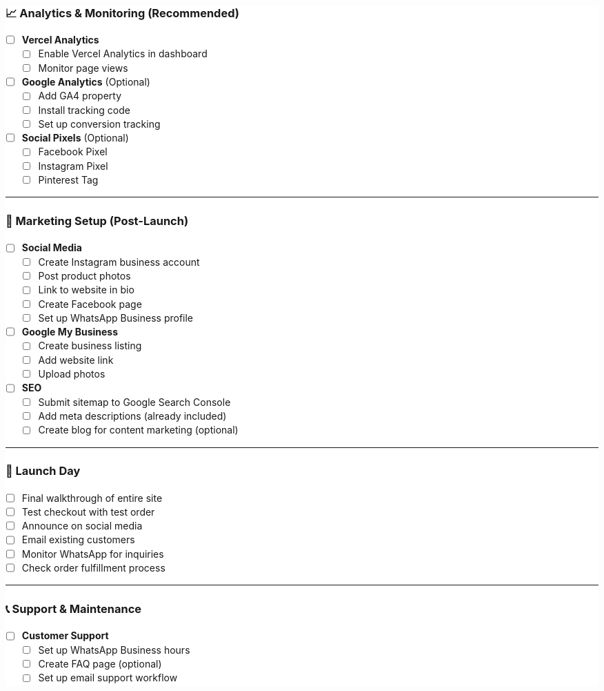 
### 📈 Analytics & Monitoring (Recommended)

- [ ] **Vercel Analytics**
  - [ ] Enable Vercel Analytics in dashboard
  - [ ] Monitor page views

- [ ] **Google Analytics** (Optional)
  - [ ] Add GA4 property
  - [ ] Install tracking code
  - [ ] Set up conversion tracking

- [ ] **Social Pixels** (Optional)
  - [ ] Facebook Pixel
  - [ ] Instagram Pixel
  - [ ] Pinterest Tag

---

### 📱 Marketing Setup (Post-Launch)

- [ ] **Social Media**
  - [ ] Create Instagram business account
  - [ ] Post product photos
  - [ ] Link to website in bio
  - [ ] Create Facebook page
  - [ ] Set up WhatsApp Business profile

- [ ] **Google My Business**
  - [ ] Create business listing
  - [ ] Add website link
  - [ ] Upload photos

- [ ] **SEO**
  - [ ] Submit sitemap to Google Search Console
  - [ ] Add meta descriptions (already included)
  - [ ] Create blog for content marketing (optional)

---

### 🎯 Launch Day

- [ ] Final walkthrough of entire site
- [ ] Test checkout with test order
- [ ] Announce on social media
- [ ] Email existing customers
- [ ] Monitor WhatsApp for inquiries
- [ ] Check order fulfillment process

---

### 📞 Support & Maintenance

- [ ] **Customer Support**
  - [ ] Set up WhatsApp Business hours
  - [ ] Create FAQ page (optional)
  - [ ] Set up email support workflow
